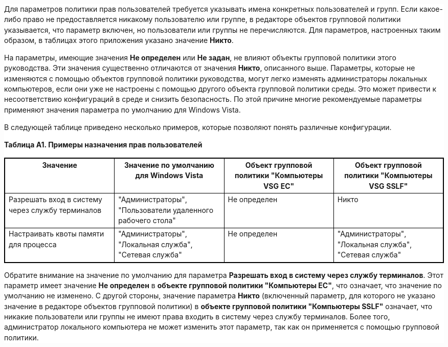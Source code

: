 Для параметров политики прав пользователей требуется указывать имена конкретных пользователей и групп. Если какое-либо право не предоставляется никакому пользователю или группе, в редакторе объектов групповой политики указывается, что параметр включен, но пользователи или группы не перечисляются. Для параметров, настроенных таким образом, в таблицах этого приложения указано значение **Никто**.

На параметры, имеющие значения **Не определен** или **Не задан**, не влияют объекты групповой политики этого руководства. Эти значения существенно отличаются от значения **Никто**, описанного выше. Параметры, которые не изменяются с помощью объектов групповой политики руководства, могут легко изменять администраторы локальных компьютеров, если они уже не настроены с помощью другого объекта групповой политики среды. Это может привести к несоответствию конфигураций в среде и снизить безопасность. По этой причине многие рекомендуемые параметры применяют значения параметра по умолчанию для Windows Vista.

В следующей таблице приведено несколько примеров, которые позволяют понять различные конфигурации.

**Таблица A1. Примеры назначения прав пользователей**

 
<table style="border:1px solid black;">
<colgroup>
<col width="25%" />
<col width="25%" />
<col width="25%" />
<col width="25%" />
</colgroup>
<thead>
<tr class="header">
<th style="border:1px solid black;" >Значение</th>
<th style="border:1px solid black;" >Значение по умолчанию для Windows Vista</th>
<th style="border:1px solid black;" >Объект групповой политики &quot;Компьютеры VSG EC&quot;</th>
<th style="border:1px solid black;" >Объект групповой политики &quot;Компьютеры VSG SSLF&quot;</th>
</tr>
</thead>
<tbody>
<tr class="odd">
<td style="border:1px solid black;">Разрешать вход в систему через службу терминалов</td>
<td style="border:1px solid black;">&quot;Администраторы&quot;, &quot;Пользователи удаленного рабочего стола&quot;</td>
<td style="border:1px solid black;">Не определен</td>
<td style="border:1px solid black;">Никто</td>
</tr>
<tr class="even">
<td style="border:1px solid black;">Настраивать квоты памяти для процесса</td>
<td style="border:1px solid black;">&quot;Администраторы&quot;, &quot;Локальная служба&quot;, &quot;Сетевая служба&quot;</td>
<td style="border:1px solid black;">Не определен</td>
<td style="border:1px solid black;">&quot;Администраторы&quot;, &quot;Локальная служба&quot;, &quot;Сетевая служба&quot;</td>
</tr>
</tbody>
</table>
  
Обратите внимание на значение по умолчанию для параметра **Разрешать вход в систему через службу терминалов**. Этот параметр имеет значение **Не определен** в **объекте групповой политики "Компьютеры EC"**, что означает, что значение по умолчанию не изменено. С другой стороны, значение параметра **Никто** (включенный параметр, для которого не указано значение в редакторе объектов групповой политики) в **объекте групповой политики "Компьютеры SSLF"** означает, что никакие пользователи или группы не имеют права входить в систему через службу терминалов. Более того, администратор локального компьютера не может изменить этот параметр, так как он применяется с помощью групповой политики.
  